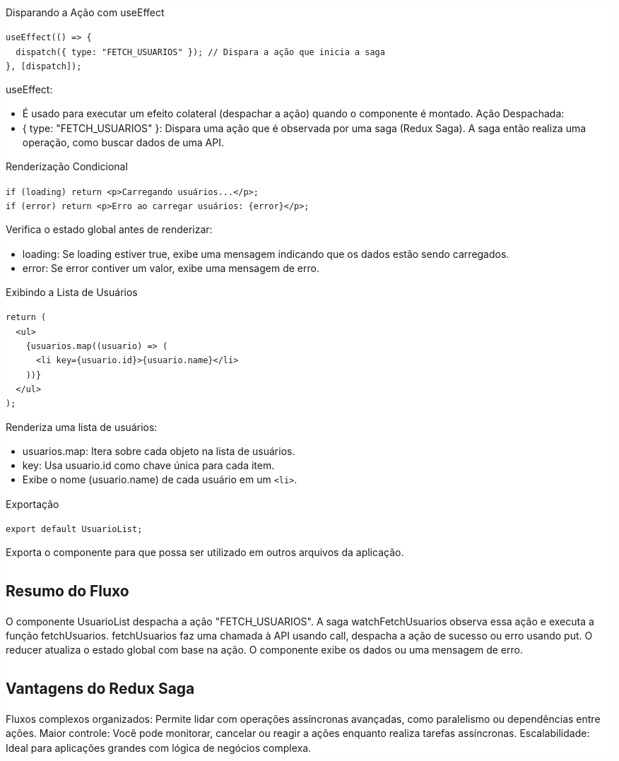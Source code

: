 Disparando a Ação com useEffect
```
useEffect(() => {
  dispatch({ type: "FETCH_USUARIOS" }); // Dispara a ação que inicia a saga
}, [dispatch]);
```
useEffect:
- É usado para executar um efeito colateral (despachar a ação) quando o componente é montado.
Ação Despachada:
- { type: "FETCH_USUARIOS" }: Dispara uma ação que é observada por uma saga (Redux Saga). A saga então realiza uma operação, como buscar dados de uma API.

Renderização Condicional
```
if (loading) return <p>Carregando usuários...</p>;
if (error) return <p>Erro ao carregar usuários: {error}</p>;
```
Verifica o estado global antes de renderizar:
- loading: Se loading estiver true, exibe uma mensagem indicando que os dados estão sendo carregados.
- error: Se error contiver um valor, exibe uma mensagem de erro.

Exibindo a Lista de Usuários
```
return (
  <ul>
    {usuarios.map((usuario) => (
      <li key={usuario.id}>{usuario.name}</li>
    ))}
  </ul>
);
```
Renderiza uma lista de usuários:
- usuarios.map: Itera sobre cada objeto na lista de usuários.
- key: Usa usuario.id como chave única para cada item.
- Exibe o nome (usuario.name) de cada usuário em um `<li>`.

Exportação
```
export default UsuarioList;
```
Exporta o componente para que possa ser utilizado em outros arquivos da aplicação.

## Resumo do Fluxo
O componente UsuarioList despacha a ação "FETCH_USUARIOS".
A saga watchFetchUsuarios observa essa ação e executa a função fetchUsuarios.
fetchUsuarios faz uma chamada à API usando call, despacha a ação de sucesso ou erro usando put.
O reducer atualiza o estado global com base na ação.
O componente exibe os dados ou uma mensagem de erro.

## Vantagens do Redux Saga
Fluxos complexos organizados: Permite lidar com operações assíncronas avançadas, como paralelismo ou dependências entre ações.
Maior controle: Você pode monitorar, cancelar ou reagir a ações enquanto realiza tarefas assíncronas.
Escalabilidade: Ideal para aplicações grandes com lógica de negócios complexa.


